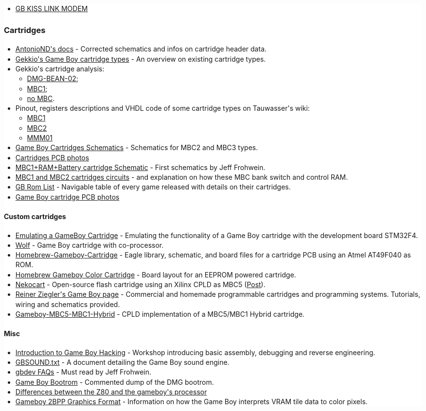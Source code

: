 - [GB KISS LINK MODEM](http://nectaris.tg-16.com/GB-KISS-LINK-FAQ-hudson-gameboy-nectaris.html)

### Cartridges

- [AntonioND's docs](https://github.com/AntonioND/giibiiadvance/tree/master/docs) - Corrected schematics and infos on cartridge header data.
- [Gekkio's Game Boy cartridge types](http://gekkio.fi/blog/2015-02-14-mooneye-gb-gameboy-cartridge-types.html) - An overview on existing cartridge types.
- Gekkio's cartridge analysis:
  - [DMG-BEAN-02](http://gekkio.fi/blog/2015-05-18-mooneye-gb-cartridge-analysis-dmg-bean-02.html);
  - [MBC1](http://gekkio.fi/blog/2015-05-17-mooneye-gb-cartridge-analysis-fortress-of-fear.html);
  - [no MBC](http://gekkio.fi/blog/2015-02-28-mooneye-gb-cartridge-analysis-tetris.html).
- Pinout, registers descriptions and VHDL code of some cartridge types on Tauwasser's wiki:
  - [MBC1](https://wiki.tauwasser.eu/view/MBC1)
  - [MBC2](https://wiki.tauwasser.eu/view/MBC2)
  - [MMM01](https://wiki.tauwasser.eu/view/MMM01)
- [Game Boy Cartridges Schematics](http://www.devrs.com/gb/files/gb.html) - Schematics for MBC2 and MBC3 types.
- [Cartridges PCB photos](https://imgur.com/a/D5bpC)
- [MBC1+RAM+Battery cartridge Schematic](http://www.devrs.com/gb/files/mbc1.gif) - First schematics by Jeff Frohwein.
- [MBC1 and MBC2 cartridges circuits](http://fms.komkon.org/GameBoy/Tech/Carts.html) - and explanation on how these MBC bank switch and control RAM.
- [GB Rom List](CartridgeList.csv) - Navigable table of every game released with details on their cartridges.
- [Game Boy cartridge PCB photos](http://gekkio.fi/blog/2016-03-19-game-boy-cartridge-pcb-photos.html)

#### Custom cartridges

- [Emulating a GameBoy Cartridge](https://dhole.github.io/post/gameboy_cartridge_emu_1/) - Emulating the functionality of a Game Boy cartridge with the development board STM32F4.
- [Wolf](http://www.happydaze.se/wolf/) - Game Boy cartridge with co-processor.
- [Homebrew-Gameboy-Cartridge](https://github.com/dwaq/Homebrew-Gameboy-Cartridge) - Eagle library, schematic, and board files for a cartridge PCB using an Atmel AT49F040 as ROM.
- [Homebrew Gameboy Color Cartridge](https://github.com/Xyl2k/Gameboy-Color-Cartridge) - Board layout for an EEPROM powered cartridge.
- [Nekocart](https://github.com/zephray/NekoCart-GB) - Open-source flash cartridge using an Xilinx CPLD as MBC5 ([Post](https://hackaday.io/project/41160-nekocart-cpld-gameboy-cartridge)).
- [Reiner Ziegler's Game Boy page](http://reinerziegler.de.mirrors.gg8.se/) - Commercial and homemade programmable cartridges and programming systems. Tutorials, wiring and schematics provided.
- [Gameboy-MBC5-MBC1-Hybrid](https://github.com/insidegadgets/Gameboy-MBC5-MBC1-Hybrid) - CPLD implementation of a MBC5/MBC1 Hybrid cartridge.

#### Misc

- [Introduction to Game Boy Hacking](http://pepijndevos.nl/sha2017/workshop.pdf) - Workshop introducing basic assembly, debugging and reverse engineering.
- [GBSOUND.txt](https://github.com/bwhitman/pushpin/blob/master/src/gbsound.txt) - A document detailing the Game Boy sound engine.
- [gbdev FAQs](http://www.devrs.com/gb/files/faqs.html) - Must read by Jeff Frohwein.
- [Game Boy Bootrom](http://www.neviksti.com/DMG/DMG_ROM.asm) - Commented dump of the DMG bootrom.
- [Differences between the Z80 and the gameboy's processor](http://www.z80.info/z80gboy.txt)
- [Gameboy 2BPP Graphics Format](http://www.huderlem.com/demos/gameboy2bpp.html) - Information on how the Game Boy interprets VRAM tile data to color pixels.
